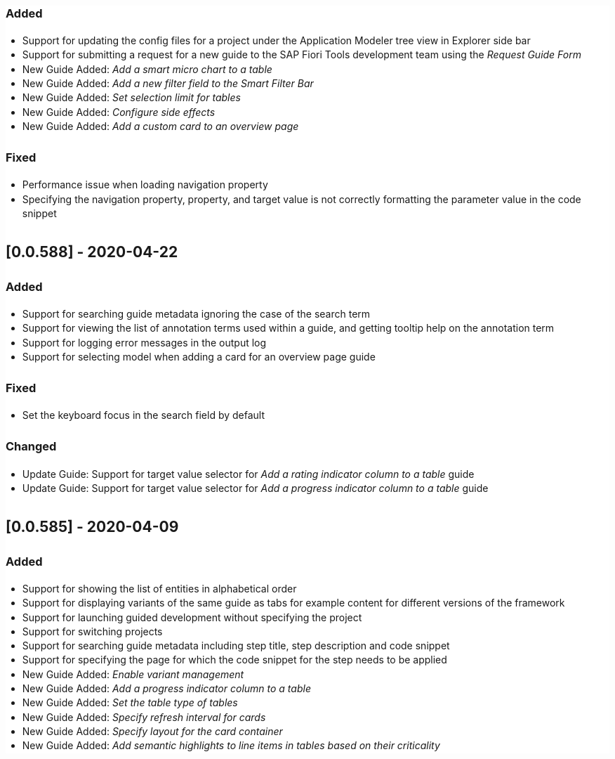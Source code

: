 ### Added

- Support for updating the config files for a project under the Application Modeler tree view in Explorer side bar
- Support for submitting a request for a new guide to the SAP Fiori Tools development team using the _Request Guide Form_
- New Guide Added: _Add a smart micro chart to a table_
- New Guide Added: _Add a new filter field to the Smart Filter Bar_
- New Guide Added: _Set selection limit for tables_
- New Guide Added: _Configure side effects_
- New Guide Added: _Add a custom card to an overview page_

### Fixed

- Performance issue when loading navigation property
- Specifying the navigation property, property, and target value is not correctly formatting the parameter value in the code snippet  

## [0.0.588] - 2020-04-22

### Added

- Support for searching guide metadata ignoring the case of the search term
- Support for viewing the list of annotation terms used within a guide, and getting tooltip help on the annotation term  
- Support for logging error messages in the output log
- Support for selecting model when adding a card for an overview page guide

### Fixed

- Set the keyboard focus in the search field by default

### Changed

- Update Guide: Support for target value selector for _Add a rating indicator column to a table_ guide
- Update Guide: Support for target value selector for _Add a progress indicator column to a table_ guide

## [0.0.585] - 2020-04-09

### Added

- Support for showing the list of entities in alphabetical order
- Support for displaying variants of the same guide as tabs for example content for different versions of the framework
- Support for launching guided development without specifying the project
- Support for switching projects
- Support for searching guide metadata including step title, step description and code snippet
- Support for specifying the page for which the code snippet for the step needs to be applied
- New Guide Added: _Enable variant management_
- New Guide Added: _Add a progress indicator column to a table_
- New Guide Added: _Set the table type of tables_
- New Guide Added: _Specify refresh interval for cards_
- New Guide Added: _Specify layout for the card container_
- New Guide Added: _Add semantic highlights to line items in tables based on their criticality_
